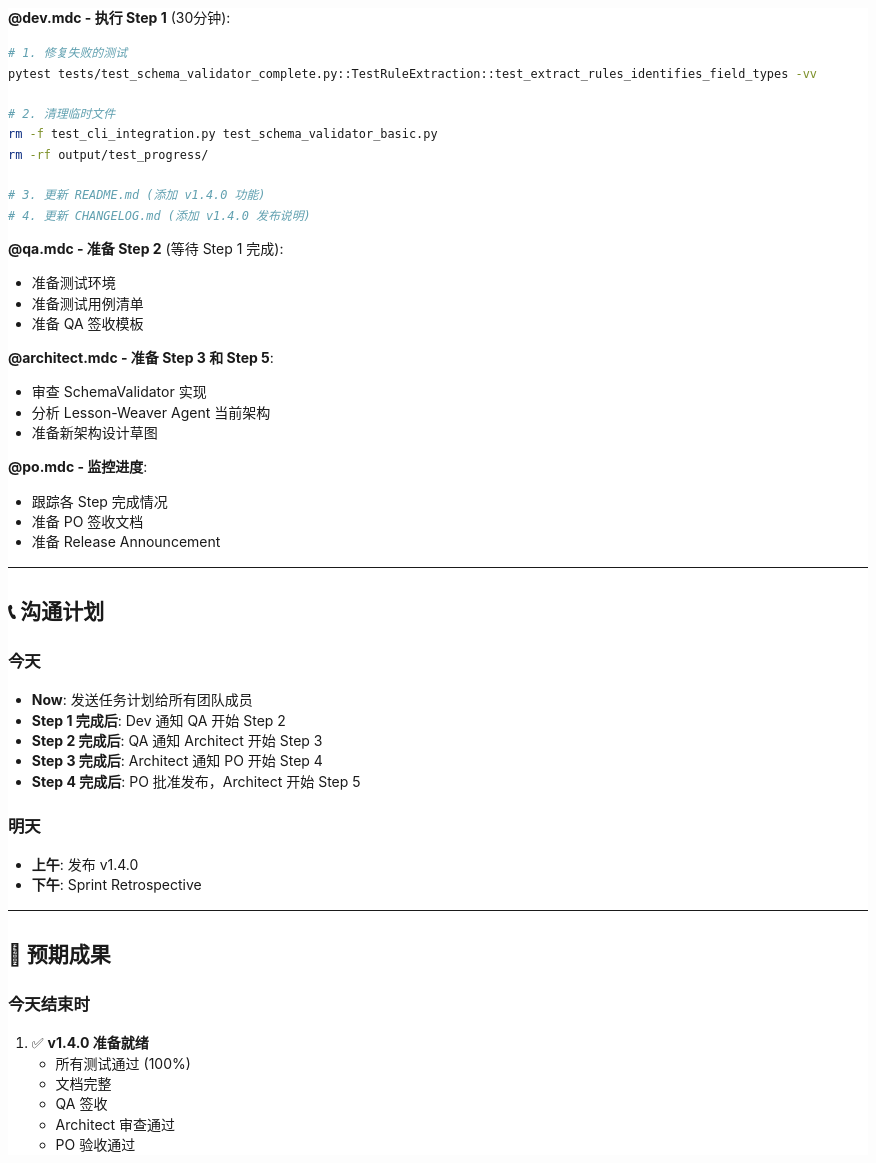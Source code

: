 **@dev.mdc - 执行 Step 1** (30分钟):
```bash
# 1. 修复失败的测试
pytest tests/test_schema_validator_complete.py::TestRuleExtraction::test_extract_rules_identifies_field_types -vv

# 2. 清理临时文件
rm -f test_cli_integration.py test_schema_validator_basic.py
rm -rf output/test_progress/

# 3. 更新 README.md (添加 v1.4.0 功能)
# 4. 更新 CHANGELOG.md (添加 v1.4.0 发布说明)
```

**@qa.mdc - 准备 Step 2** (等待 Step 1 完成):
- 准备测试环境
- 准备测试用例清单
- 准备 QA 签收模板

**@architect.mdc - 准备 Step 3 和 Step 5**:
- 审查 SchemaValidator 实现
- 分析 Lesson-Weaver Agent 当前架构
- 准备新架构设计草图

**@po.mdc - 监控进度**:
- 跟踪各 Step 完成情况
- 准备 PO 签收文档
- 准备 Release Announcement

---

## 📞 沟通计划

### 今天
- **Now**: 发送任务计划给所有团队成员
- **Step 1 完成后**: Dev 通知 QA 开始 Step 2
- **Step 2 完成后**: QA 通知 Architect 开始 Step 3
- **Step 3 完成后**: Architect 通知 PO 开始 Step 4
- **Step 4 完成后**: PO 批准发布，Architect 开始 Step 5

### 明天
- **上午**: 发布 v1.4.0
- **下午**: Sprint Retrospective

---

## 🎉 预期成果

### 今天结束时

1. ✅ **v1.4.0 准备就绪**
   - 所有测试通过 (100%)
   - 文档完整
   - QA 签收
   - Architect 审查通过
   - PO 验收通过
